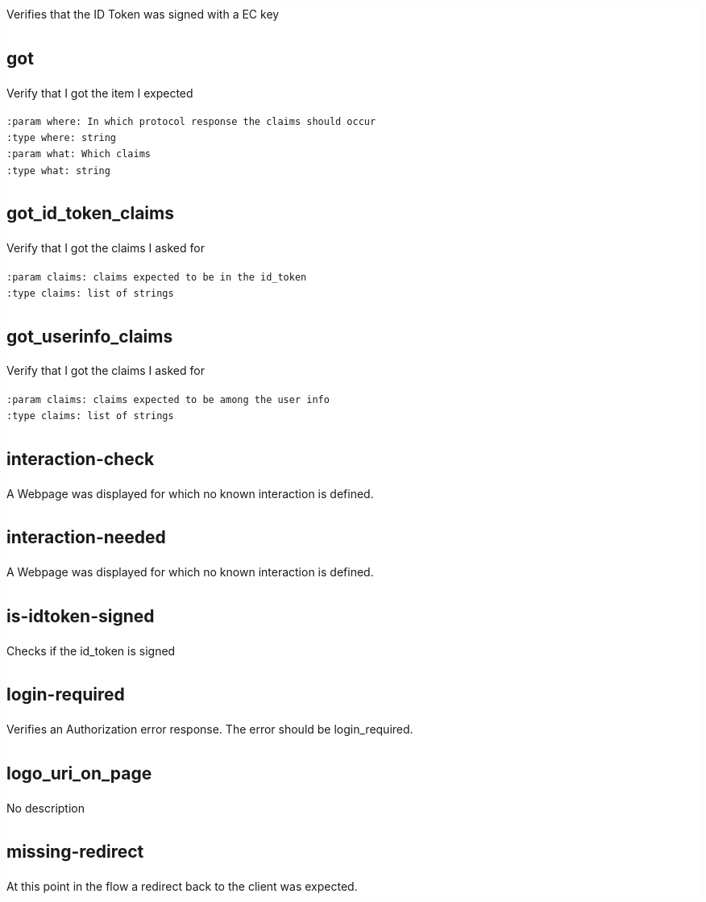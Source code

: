 Verifies that the ID Token was signed with a EC key

## got

Verify that I got the item I expected

    :param where: In which protocol response the claims should occur
    :type where: string
    :param what: Which claims 
    :type what: string
    

## got_id_token_claims

Verify that I got the claims I asked for

    :param claims: claims expected to be in the id_token
    :type claims: list of strings
    

## got_userinfo_claims

Verify that I got the claims I asked for

    :param claims: claims expected to be among the user info
    :type claims: list of strings
    

## interaction-check

A Webpage was displayed for which no known interaction is defined.

## interaction-needed

A Webpage was displayed for which no known interaction is defined.

## is-idtoken-signed

Checks if the id_token is signed

## login-required

Verifies an Authorization error response. The error should be login_required.

## logo_uri_on_page

No description

## missing-redirect

At this point in the flow a redirect back to the client was expected.
